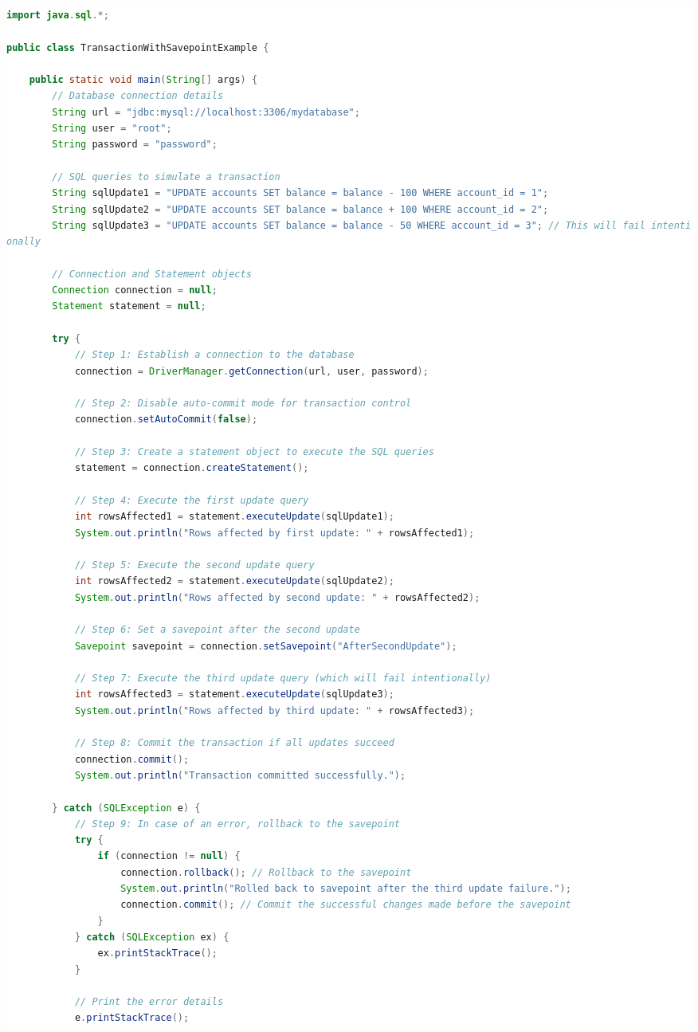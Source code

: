 ```java
import java.sql.*;

public class TransactionWithSavepointExample {

    public static void main(String[] args) {
        // Database connection details
        String url = "jdbc:mysql://localhost:3306/mydatabase";
        String user = "root";
        String password = "password";

        // SQL queries to simulate a transaction
        String sqlUpdate1 = "UPDATE accounts SET balance = balance - 100 WHERE account_id = 1";
        String sqlUpdate2 = "UPDATE accounts SET balance = balance + 100 WHERE account_id = 2";
        String sqlUpdate3 = "UPDATE accounts SET balance = balance - 50 WHERE account_id = 3"; // This will fail intentionally

        // Connection and Statement objects
        Connection connection = null;
        Statement statement = null;

        try {
            // Step 1: Establish a connection to the database
            connection = DriverManager.getConnection(url, user, password);
            
            // Step 2: Disable auto-commit mode for transaction control
            connection.setAutoCommit(false);

            // Step 3: Create a statement object to execute the SQL queries
            statement = connection.createStatement();

            // Step 4: Execute the first update query
            int rowsAffected1 = statement.executeUpdate(sqlUpdate1);
            System.out.println("Rows affected by first update: " + rowsAffected1);

            // Step 5: Execute the second update query
            int rowsAffected2 = statement.executeUpdate(sqlUpdate2);
            System.out.println("Rows affected by second update: " + rowsAffected2);

            // Step 6: Set a savepoint after the second update
            Savepoint savepoint = connection.setSavepoint("AfterSecondUpdate");

            // Step 7: Execute the third update query (which will fail intentionally)
            int rowsAffected3 = statement.executeUpdate(sqlUpdate3);
            System.out.println("Rows affected by third update: " + rowsAffected3);

            // Step 8: Commit the transaction if all updates succeed
            connection.commit();
            System.out.println("Transaction committed successfully.");

        } catch (SQLException e) {
            // Step 9: In case of an error, rollback to the savepoint
            try {
                if (connection != null) {
                    connection.rollback(); // Rollback to the savepoint
                    System.out.println("Rolled back to savepoint after the third update failure.");
                    connection.commit(); // Commit the successful changes made before the savepoint
                }
            } catch (SQLException ex) {
                ex.printStackTrace();
            }

            // Print the error details
            e.printStackTrace();
```